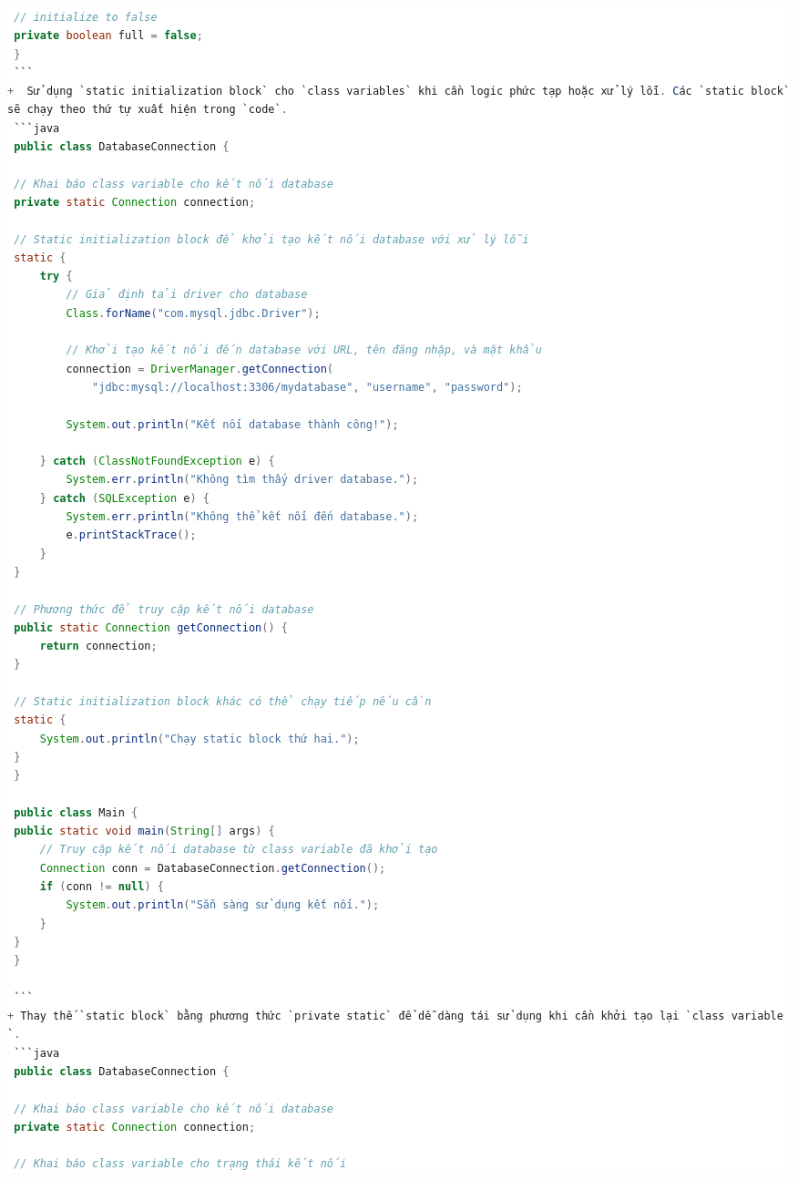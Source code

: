    ```java
    // initialize to false
    private boolean full = false;
    }
    ```
+  Sử dụng `static initialization block` cho `class variables` khi cần logic phức tạp hoặc xử lý lỗi. Các `static block` sẽ chạy theo thứ tự xuất hiện trong `code`.
    ```java
    public class DatabaseConnection {
    
    // Khai báo class variable cho kết nối database
    private static Connection connection;

    // Static initialization block để khởi tạo kết nối database với xử lý lỗi
    static {
        try {
            // Giả định tải driver cho database
            Class.forName("com.mysql.jdbc.Driver");

            // Khởi tạo kết nối đến database với URL, tên đăng nhập, và mật khẩu
            connection = DriverManager.getConnection(
                "jdbc:mysql://localhost:3306/mydatabase", "username", "password");
            
            System.out.println("Kết nối database thành công!");

        } catch (ClassNotFoundException e) {
            System.err.println("Không tìm thấy driver database.");
        } catch (SQLException e) {
            System.err.println("Không thể kết nối đến database.");
            e.printStackTrace();
        }
    }

    // Phương thức để truy cập kết nối database
    public static Connection getConnection() {
        return connection;
    }
    
    // Static initialization block khác có thể chạy tiếp nếu cần
    static {
        System.out.println("Chạy static block thứ hai.");
    }
    }

    public class Main {
    public static void main(String[] args) {
        // Truy cập kết nối database từ class variable đã khởi tạo
        Connection conn = DatabaseConnection.getConnection();
        if (conn != null) {
            System.out.println("Sẵn sàng sử dụng kết nối.");
        }
    }
    }

    ```
+ Thay thế `static block` bằng phương thức `private static` để dễ dàng tái sử dụng khi cần khởi tạo lại `class variable`.
    ```java
    public class DatabaseConnection {

    // Khai báo class variable cho kết nối database
    private static Connection connection;

    // Khai báo class variable cho trạng thái kết nối
   ```